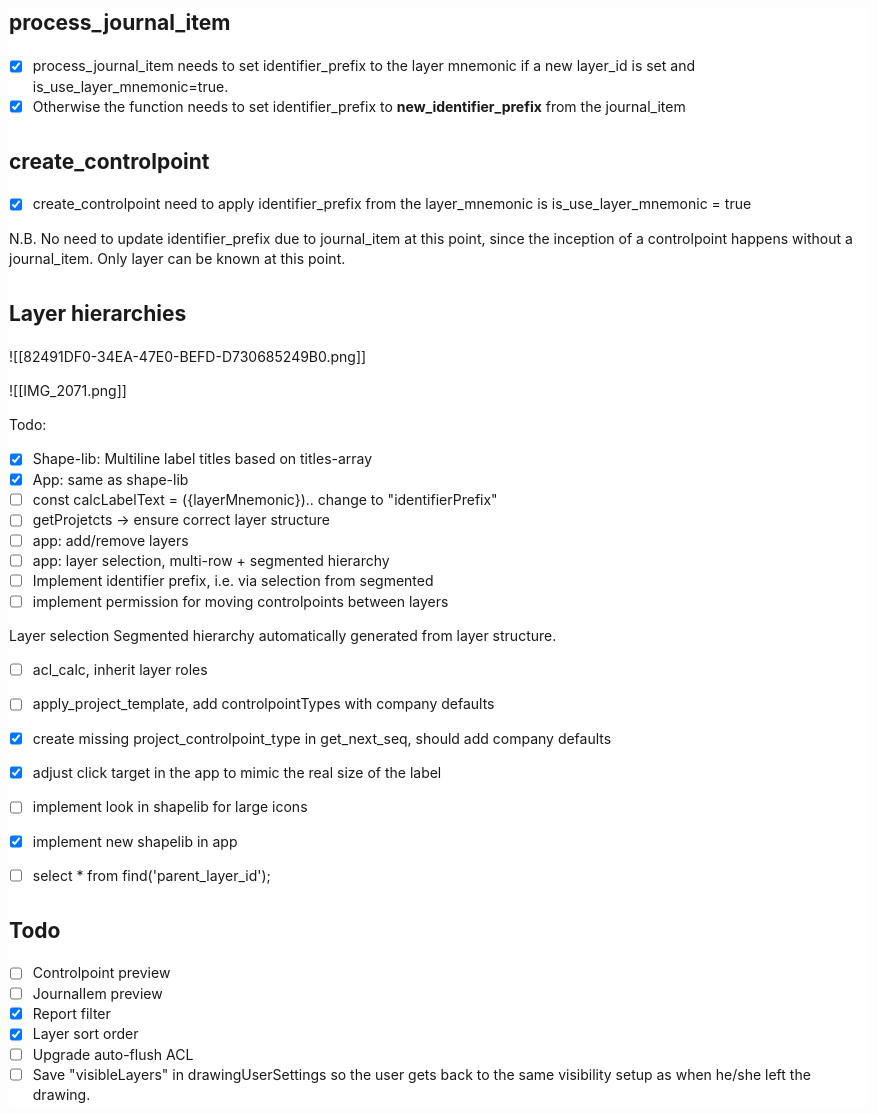 ## process_journal_item
- [x] process_journal_item needs to set identifier_prefix to the layer mnemonic if a new layer_id is set and is_use_layer_mnemonic=true. 
- [x] Otherwise the function needs to set identifier_prefix to **new_identifier_prefix** from the journal_item

## create_controlpoint
- [x] create_controlpoint need to apply identifier_prefix from the layer_mnemonic is is_use_layer_mnemonic = true

N.B. No need to update identifier_prefix due to journal_item at this point, since the inception of a controlpoint happens without a journal_item. Only layer can be known at this point.


## Layer hierarchies
![[82491DF0-34EA-47E0-BEFD-D730685249B0.png]]

![[IMG_2071.png]]

Todo:
- [x] Shape-lib: Multiline label titles based on titles-array
- [x] App: same as shape-lib
- [ ] const calcLabelText = ({layerMnemonic}).. change to "identifierPrefix"
- [ ] getProjetcts -> ensure correct layer structure
- [ ] app: add/remove layers
- [ ] app: layer selection, multi-row + segmented hierarchy
- [ ] Implement identifier prefix, i.e. via selection from segmented
- [ ] implement permission for moving controlpoints between layers

Layer selection
Segmented hierarchy automatically generated from layer structure.

- [ ] acl_calc, inherit layer roles
- [ ] apply_project_template, add controlpointTypes with company defaults
- [x] create missing project_controlpoint_type in get_next_seq, should add company defaults

- [x] adjust click target in the app to mimic the real size of the label
- [ ] implement look in shapelib for large icons
- [x] implement new shapelib in app

- [ ] select * from find('parent_layer_id');




## Todo
- [ ] Controlpoint preview
- [ ] JournalIem preview
- [x] Report filter
- [x] Layer sort order
- [ ] Upgrade auto-flush ACL
- [ ] Save "visibleLayers" in drawingUserSettings so the user gets back to the same visibility setup as when he/she left the drawing.
